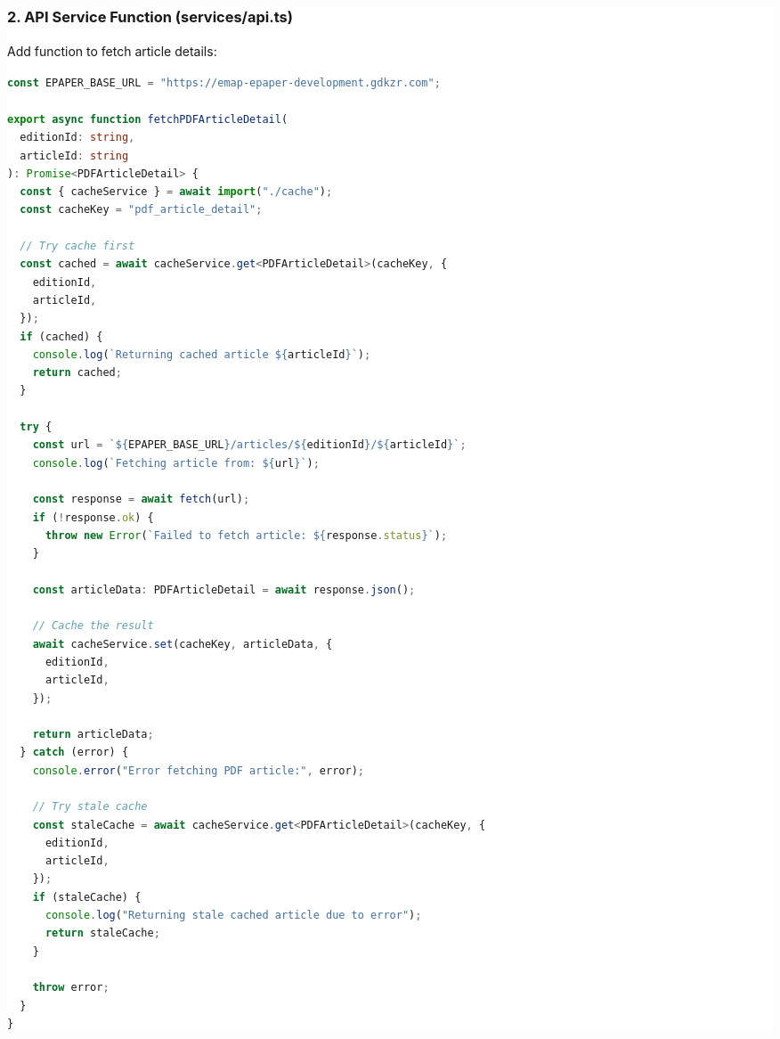 ### 2. API Service Function (services/api.ts)

Add function to fetch article details:

```typescript
const EPAPER_BASE_URL = "https://emap-epaper-development.gdkzr.com";

export async function fetchPDFArticleDetail(
  editionId: string,
  articleId: string
): Promise<PDFArticleDetail> {
  const { cacheService } = await import("./cache");
  const cacheKey = "pdf_article_detail";

  // Try cache first
  const cached = await cacheService.get<PDFArticleDetail>(cacheKey, {
    editionId,
    articleId,
  });
  if (cached) {
    console.log(`Returning cached article ${articleId}`);
    return cached;
  }

  try {
    const url = `${EPAPER_BASE_URL}/articles/${editionId}/${articleId}`;
    console.log(`Fetching article from: ${url}`);

    const response = await fetch(url);
    if (!response.ok) {
      throw new Error(`Failed to fetch article: ${response.status}`);
    }

    const articleData: PDFArticleDetail = await response.json();

    // Cache the result
    await cacheService.set(cacheKey, articleData, {
      editionId,
      articleId,
    });

    return articleData;
  } catch (error) {
    console.error("Error fetching PDF article:", error);

    // Try stale cache
    const staleCache = await cacheService.get<PDFArticleDetail>(cacheKey, {
      editionId,
      articleId,
    });
    if (staleCache) {
      console.log("Returning stale cached article due to error");
      return staleCache;
    }

    throw error;
  }
}
```
